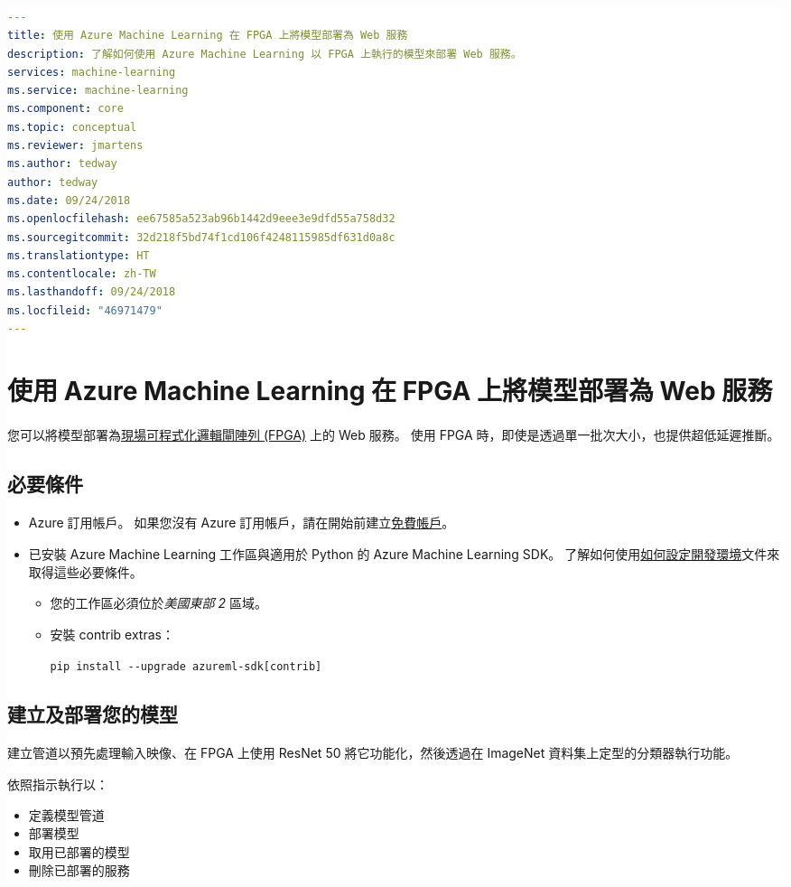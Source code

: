 ```yaml
---
title: 使用 Azure Machine Learning 在 FPGA 上將模型部署為 Web 服務
description: 了解如何使用 Azure Machine Learning 以 FPGA 上執行的模型來部署 Web 服務。
services: machine-learning
ms.service: machine-learning
ms.component: core
ms.topic: conceptual
ms.reviewer: jmartens
ms.author: tedway
author: tedway
ms.date: 09/24/2018
ms.openlocfilehash: ee67585a523ab96b1442d9eee3e9dfd55a758d32
ms.sourcegitcommit: 32d218f5bd74f1cd106f4248115985df631d0a8c
ms.translationtype: HT
ms.contentlocale: zh-TW
ms.lasthandoff: 09/24/2018
ms.locfileid: "46971479"
---
```

# <a name="deploy-a-model-as-a-web-service-on-an-fpga-with-azure-machine-learning"></a>使用 Azure Machine Learning 在 FPGA 上將模型部署為 Web 服務

您可以將模型部署為[現場可程式化邏輯閘陣列 (FPGA)](concept-accelerate-with-fpgas.md) 上的 Web 服務。  使用 FPGA 時，即使是透過單一批次大小，也提供超低延遲推斷。   

## <a name="prerequisites"></a>必要條件

- Azure 訂用帳戶。 如果您沒有 Azure 訂用帳戶，請在開始前建立[免費帳戶](https://azure.microsoft.com/free/?WT.mc_id=A261C142F)。

- 已安裝 Azure Machine Learning 工作區與適用於 Python 的 Azure Machine Learning SDK。 了解如何使用[如何設定開發環境](how-to-configure-environment.md)文件來取得這些必要條件。
 
  - 您的工作區必須位於*美國東部 2* 區域。

  - 安裝 contrib extras：

    ```shell
    pip install --upgrade azureml-sdk[contrib]
    ```  

## <a name="create-and-deploy-your-model"></a>建立及部署您的模型
建立管道以預先處理輸入映像、在 FPGA 上使用 ResNet 50 將它功能化，然後透過在 ImageNet 資料集上定型的分類器執行功能。

依照指示執行以：

* 定義模型管道
* 部署模型
* 取用已部署的模型
* 刪除已部署的服務
